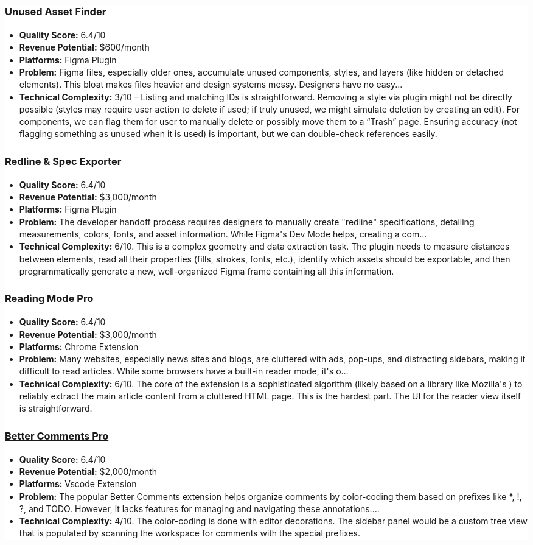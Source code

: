 ### [Unused Asset Finder](../../design-tools/unused-asset-finder/)
- **Quality Score:** 6.4/10
- **Revenue Potential:** $600/month
- **Platforms:** Figma Plugin
- **Problem:** Figma files, especially older ones, accumulate unused components, styles, and layers (like hidden or detached elements). This bloat makes files heavier and design systems messy. Designers have no easy...
- **Technical Complexity:** 3/10 – Listing and matching IDs is straightforward. Removing a style via plugin might not be directly possible (styles may require user action to delete if used; if truly unused, we might simulate deletion by creating an edit). For components, we can flag them for user to manually delete or possibly move them to a “Trash” page. Ensuring accuracy (not flagging something as unused when it is used) is important, but we can double-check references easily.

### [Redline & Spec Exporter](../../design-tools/redline-spec-exporter/)
- **Quality Score:** 6.4/10
- **Revenue Potential:** $3,000/month
- **Platforms:** Figma Plugin
- **Problem:** The developer handoff process requires designers to manually create "redline" specifications, detailing measurements, colors, fonts, and asset information. While Figma's Dev Mode helps, creating a com...
- **Technical Complexity:** 6/10. This is a complex geometry and data extraction task. The plugin needs to measure distances between elements, read all their properties (fills, strokes, fonts, etc.), identify which assets should be exportable, and then programmatically generate a new, well-organized Figma frame containing all this information.

### [Reading Mode Pro](../../design-tools/reading-mode-pro/)
- **Quality Score:** 6.4/10
- **Revenue Potential:** $3,000/month
- **Platforms:** Chrome Extension
- **Problem:** Many websites, especially news sites and blogs, are cluttered with ads, pop-ups, and distracting sidebars, making it difficult to read articles. While some browsers have a built-in reader mode, it's o...
- **Technical Complexity:** 6/10. The core of the extension is a sophisticated algorithm (likely based on a library like Mozilla's ) to reliably extract the main article content from a cluttered HTML page. This is the hardest part. The UI for the reader view itself is straightforward.

### [Better Comments Pro](../../design-tools/better-comments-pro/)
- **Quality Score:** 6.4/10
- **Revenue Potential:** $2,000/month
- **Platforms:** Vscode Extension
- **Problem:** The popular Better Comments extension helps organize comments by color-coding them based on prefixes like *, !, ?, and TODO. However, it lacks features for managing and navigating these annotations....
- **Technical Complexity:** 4/10. The color-coding is done with editor decorations. The sidebar panel would be a custom tree view that is populated by scanning the workspace for comments with the special prefixes.
